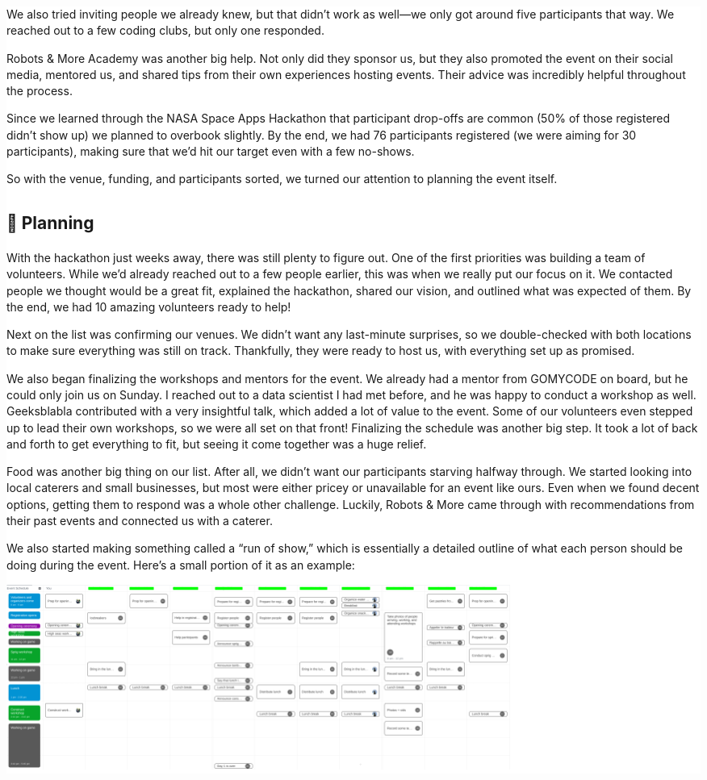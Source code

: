 We also tried inviting people we already knew, but that didn’t work as well—we only got around five participants that way. We reached out to a few coding clubs, but only one responded.

Robots & More Academy was another big help. Not only did they sponsor us, but they also promoted the event on their social media, mentored us, and shared tips from their own experiences hosting events. Their advice was incredibly helpful throughout the process.

Since we learned through the NASA Space Apps Hackathon that participant drop-offs are common (50% of those registered didn’t show up) we planned to overbook slightly. By the end, we had 76 participants registered (we were aiming for 30 participants), making sure that we’d hit our target even with a few no-shows.

So with the venue, funding, and participants sorted, we turned our attention to planning the event itself.

## 📝 Planning

With the hackathon just weeks away, there was still plenty to figure out. One of the first priorities was building a team of volunteers. While we’d already reached out to a few people earlier, this was when we really put our focus on it. We contacted people we thought would be a great fit, explained the hackathon, shared our vision, and outlined what was expected of them. By the end, we had 10 amazing volunteers ready to help\!

Next on the list was confirming our venues. We didn’t want any last-minute surprises, so we double-checked with both locations to make sure everything was still on track. Thankfully, they were ready to host us, with everything set up as promised.

We also began finalizing the workshops and mentors for the event. We already had a mentor from GOMYCODE on board, but he could only join us on Sunday. I reached out to a data scientist I had met before, and he was happy to conduct a workshop as well. Geeksblabla contributed with a very insightful talk, which added a lot of value to the event. Some of our volunteers even stepped up to lead their own workshops, so we were all set on that front\! Finalizing the schedule was another big step. It took a lot of back and forth to get everything to fit, but seeing it come together was a huge relief.

Food was another big thing on our list. After all, we didn’t want our participants starving halfway through. We started looking into local caterers and small businesses, but most were either pricey or unavailable for an event like ours. Even when we found decent options, getting them to respond was a whole other challenge. Luckily, Robots & More came through with recommendations from their past events and connected us with a caterer.

We also started making something called a “run of show,” which is essentially a detailed outline of what each person should be doing during the event. Here’s a small portion of it as an example:

![Portion of the Day 1 run of show](./images/image8.png)
